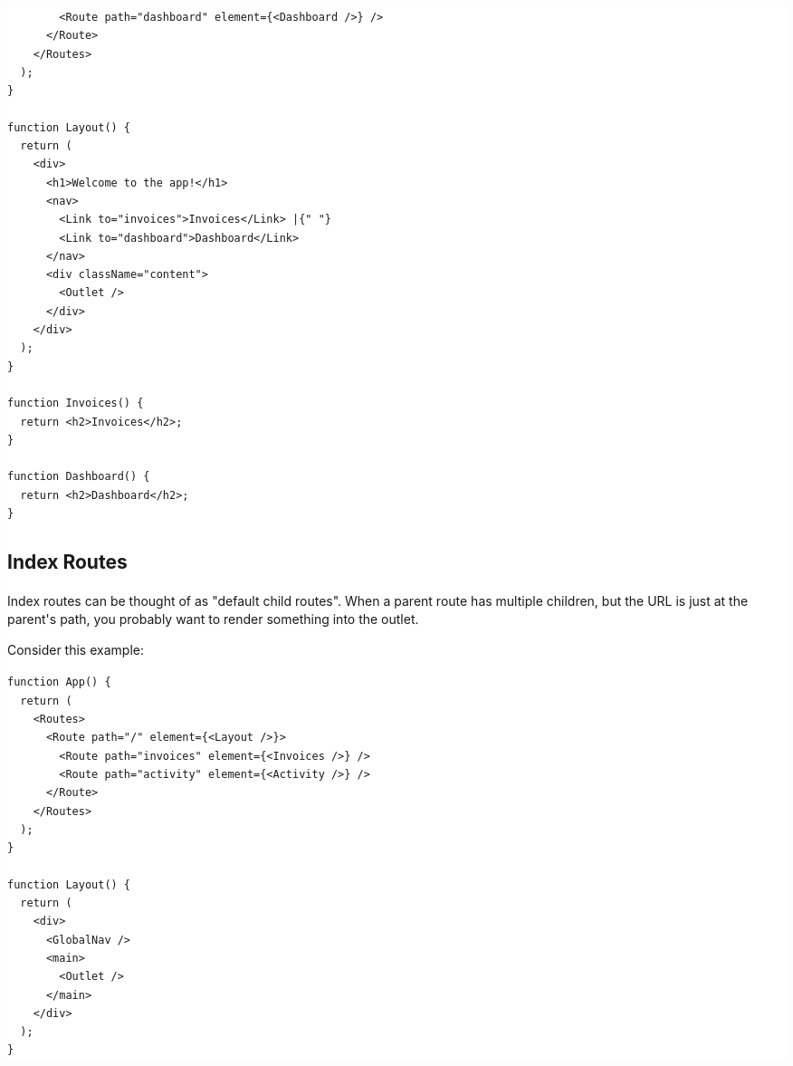```tsx
        <Route path="dashboard" element={<Dashboard />} />
      </Route>
    </Routes>
  );
}

function Layout() {
  return (
    <div>
      <h1>Welcome to the app!</h1>
      <nav>
        <Link to="invoices">Invoices</Link> |{" "}
        <Link to="dashboard">Dashboard</Link>
      </nav>
      <div className="content">
        <Outlet />
      </div>
    </div>
  );
}

function Invoices() {
  return <h2>Invoices</h2>;
}

function Dashboard() {
  return <h2>Dashboard</h2>;
}
```

## Index Routes

Index routes can be thought of as "default child routes". When a parent route has multiple children, but the URL is just at the parent's path, you probably want to render something into the outlet.

Consider this example:

```tsx
function App() {
  return (
    <Routes>
      <Route path="/" element={<Layout />}>
        <Route path="invoices" element={<Invoices />} />
        <Route path="activity" element={<Activity />} />
      </Route>
    </Routes>
  );
}

function Layout() {
  return (
    <div>
      <GlobalNav />
      <main>
        <Outlet />
      </main>
    </div>
  );
}
```
